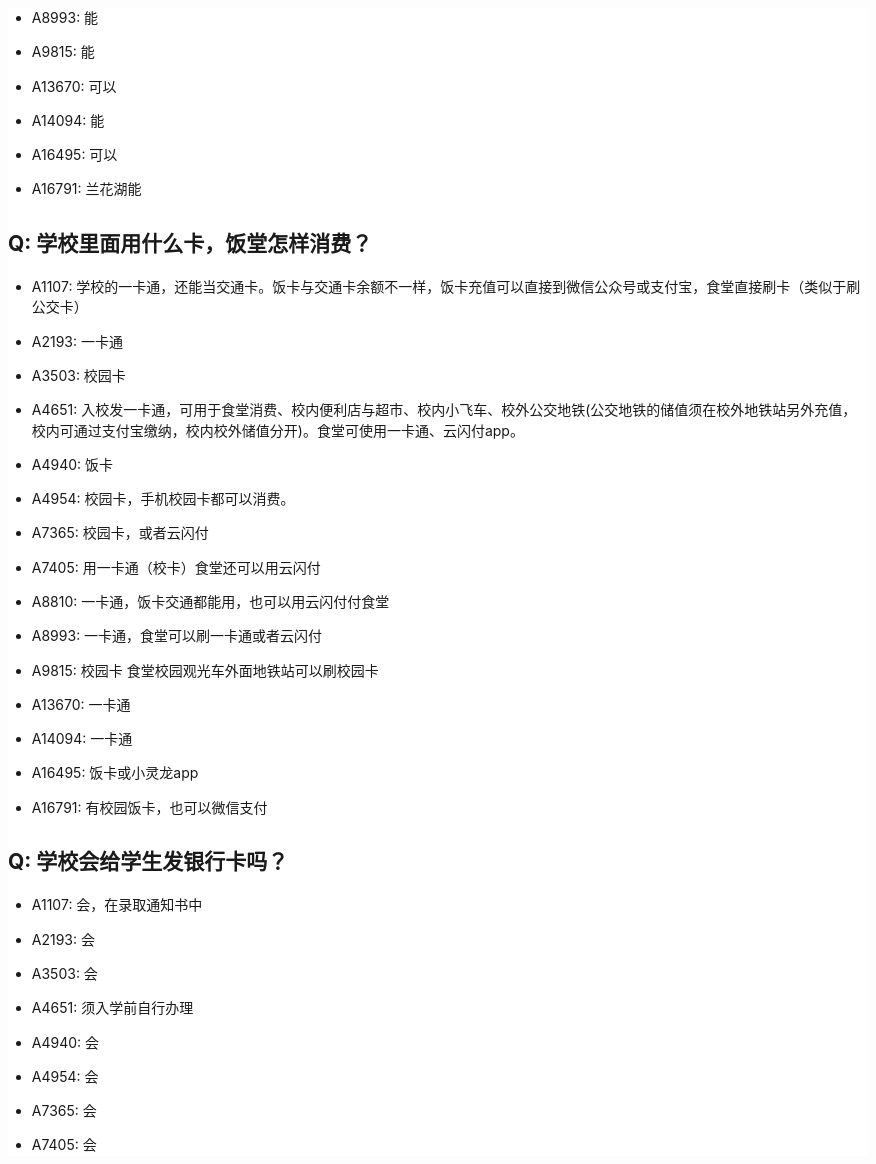 - A8993: 能

- A9815: 能

- A13670: 可以

- A14094: 能

- A16495: 可以

- A16791: 兰花湖能

## Q: 学校里面用什么卡，饭堂怎样消费？

- A1107: 学校的一卡通，还能当交通卡。饭卡与交通卡余额不一样，饭卡充值可以直接到微信公众号或支付宝，食堂直接刷卡（类似于刷公交卡）

- A2193: 一卡通

- A3503: 校园卡

- A4651: 入校发一卡通，可用于食堂消费、校内便利店与超市、校内小飞车、校外公交地铁(公交地铁的储值须在校外地铁站另外充值，校内可通过支付宝缴纳，校内校外储值分开)。食堂可使用一卡通、云闪付app。

- A4940: 饭卡

- A4954: 校园卡，手机校园卡都可以消费。

- A7365: 校园卡，或者云闪付

- A7405: 用一卡通（校卡）食堂还可以用云闪付

- A8810: 一卡通，饭卡交通都能用，也可以用云闪付付食堂

- A8993: 一卡通，食堂可以刷一卡通或者云闪付

- A9815: 校园卡 食堂校园观光车外面地铁站可以刷校园卡

- A13670: 一卡通

- A14094: 一卡通

- A16495: 饭卡或小灵龙app

- A16791: 有校园饭卡，也可以微信支付

## Q: 学校会给学生发银行卡吗？

- A1107: 会，在录取通知书中

- A2193: 会

- A3503: 会

- A4651: 须入学前自行办理

- A4940: 会

- A4954: 会

- A7365: 会

- A7405: 会
